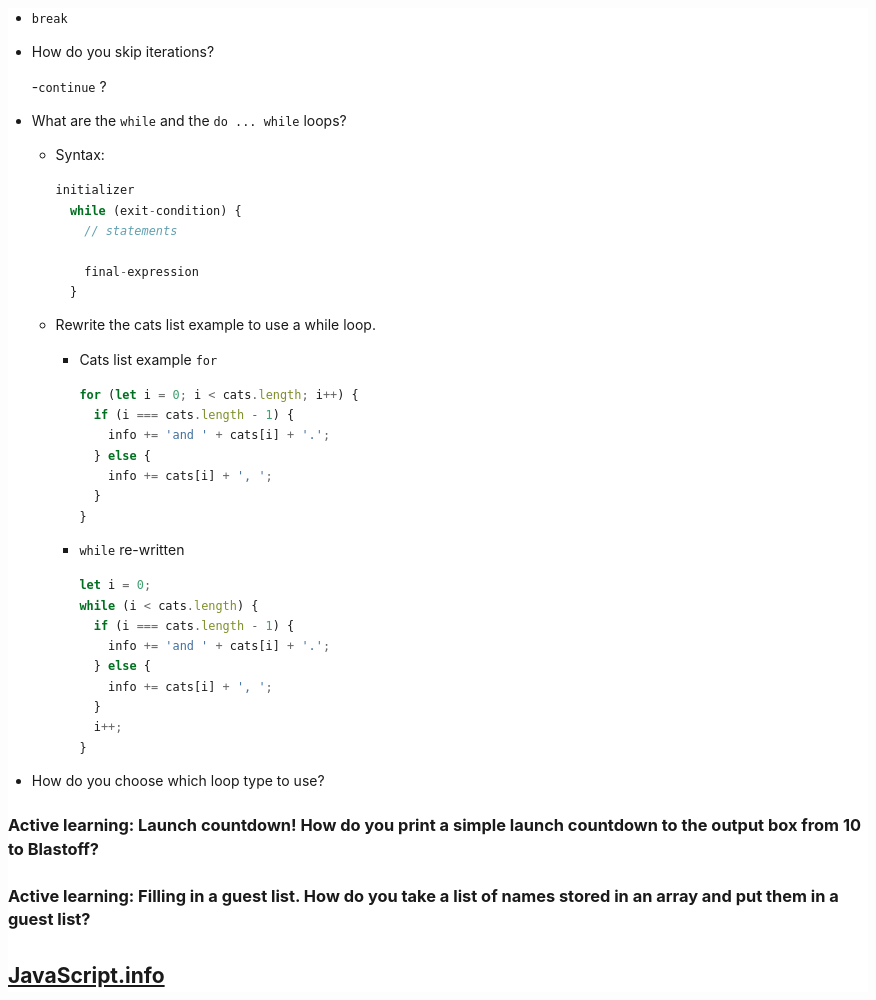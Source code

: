   - `break`

- How do you skip iterations?

  -`continue` ?

- What are the `while` and the `do ... while` loops?

  - Syntax:

    ```javascript
    initializer
      while (exit-condition) {
        // statements

        final-expression
      }
    ```

  - Rewrite the cats list example to use a while loop. 
    - Cats list example `for`
      ```JavaScript
      for (let i = 0; i < cats.length; i++) {
        if (i === cats.length - 1) {
          info += 'and ' + cats[i] + '.';
        } else {
          info += cats[i] + ', ';
        }
      }
      ```
    - `while` re-written
      ```JavaScript 
      let i = 0; 
      while (i < cats.length) {
        if (i === cats.length - 1) {
          info += 'and ' + cats[i] + '.';
        } else {
          info += cats[i] + ', ';
        }
        i++;
      }

      
- How do you choose which loop type to use?

### Active learning: Launch countdown! How do you print a simple launch countdown to the output box from 10 to Blastoff?

### Active learning: Filling in a guest list. How do you take a list of names stored in an array and put them in a guest list?

## [JavaScript.info](http://javascript.info/while-for)
